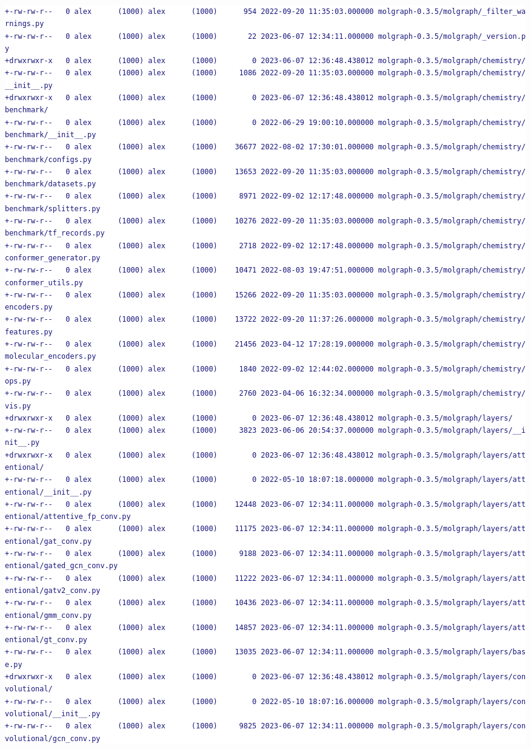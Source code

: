 ```diff
+-rw-rw-r--   0 alex      (1000) alex      (1000)      954 2022-09-20 11:35:03.000000 molgraph-0.3.5/molgraph/_filter_warnings.py
+-rw-rw-r--   0 alex      (1000) alex      (1000)       22 2023-06-07 12:34:11.000000 molgraph-0.3.5/molgraph/_version.py
+drwxrwxr-x   0 alex      (1000) alex      (1000)        0 2023-06-07 12:36:48.438012 molgraph-0.3.5/molgraph/chemistry/
+-rw-rw-r--   0 alex      (1000) alex      (1000)     1086 2022-09-20 11:35:03.000000 molgraph-0.3.5/molgraph/chemistry/__init__.py
+drwxrwxr-x   0 alex      (1000) alex      (1000)        0 2023-06-07 12:36:48.438012 molgraph-0.3.5/molgraph/chemistry/benchmark/
+-rw-rw-r--   0 alex      (1000) alex      (1000)        0 2022-06-29 19:00:10.000000 molgraph-0.3.5/molgraph/chemistry/benchmark/__init__.py
+-rw-rw-r--   0 alex      (1000) alex      (1000)    36677 2022-08-02 17:30:01.000000 molgraph-0.3.5/molgraph/chemistry/benchmark/configs.py
+-rw-rw-r--   0 alex      (1000) alex      (1000)    13653 2022-09-20 11:35:03.000000 molgraph-0.3.5/molgraph/chemistry/benchmark/datasets.py
+-rw-rw-r--   0 alex      (1000) alex      (1000)     8971 2022-09-02 12:17:48.000000 molgraph-0.3.5/molgraph/chemistry/benchmark/splitters.py
+-rw-rw-r--   0 alex      (1000) alex      (1000)    10276 2022-09-20 11:35:03.000000 molgraph-0.3.5/molgraph/chemistry/benchmark/tf_records.py
+-rw-rw-r--   0 alex      (1000) alex      (1000)     2718 2022-09-02 12:17:48.000000 molgraph-0.3.5/molgraph/chemistry/conformer_generator.py
+-rw-rw-r--   0 alex      (1000) alex      (1000)    10471 2022-08-03 19:47:51.000000 molgraph-0.3.5/molgraph/chemistry/conformer_utils.py
+-rw-rw-r--   0 alex      (1000) alex      (1000)    15266 2022-09-20 11:35:03.000000 molgraph-0.3.5/molgraph/chemistry/encoders.py
+-rw-rw-r--   0 alex      (1000) alex      (1000)    13722 2022-09-20 11:37:26.000000 molgraph-0.3.5/molgraph/chemistry/features.py
+-rw-rw-r--   0 alex      (1000) alex      (1000)    21456 2023-04-12 17:28:19.000000 molgraph-0.3.5/molgraph/chemistry/molecular_encoders.py
+-rw-rw-r--   0 alex      (1000) alex      (1000)     1840 2022-09-02 12:44:02.000000 molgraph-0.3.5/molgraph/chemistry/ops.py
+-rw-rw-r--   0 alex      (1000) alex      (1000)     2760 2023-04-06 16:32:34.000000 molgraph-0.3.5/molgraph/chemistry/vis.py
+drwxrwxr-x   0 alex      (1000) alex      (1000)        0 2023-06-07 12:36:48.438012 molgraph-0.3.5/molgraph/layers/
+-rw-rw-r--   0 alex      (1000) alex      (1000)     3823 2023-06-06 20:54:37.000000 molgraph-0.3.5/molgraph/layers/__init__.py
+drwxrwxr-x   0 alex      (1000) alex      (1000)        0 2023-06-07 12:36:48.438012 molgraph-0.3.5/molgraph/layers/attentional/
+-rw-rw-r--   0 alex      (1000) alex      (1000)        0 2022-05-10 18:07:18.000000 molgraph-0.3.5/molgraph/layers/attentional/__init__.py
+-rw-rw-r--   0 alex      (1000) alex      (1000)    12448 2023-06-07 12:34:11.000000 molgraph-0.3.5/molgraph/layers/attentional/attentive_fp_conv.py
+-rw-rw-r--   0 alex      (1000) alex      (1000)    11175 2023-06-07 12:34:11.000000 molgraph-0.3.5/molgraph/layers/attentional/gat_conv.py
+-rw-rw-r--   0 alex      (1000) alex      (1000)     9188 2023-06-07 12:34:11.000000 molgraph-0.3.5/molgraph/layers/attentional/gated_gcn_conv.py
+-rw-rw-r--   0 alex      (1000) alex      (1000)    11222 2023-06-07 12:34:11.000000 molgraph-0.3.5/molgraph/layers/attentional/gatv2_conv.py
+-rw-rw-r--   0 alex      (1000) alex      (1000)    10436 2023-06-07 12:34:11.000000 molgraph-0.3.5/molgraph/layers/attentional/gmm_conv.py
+-rw-rw-r--   0 alex      (1000) alex      (1000)    14857 2023-06-07 12:34:11.000000 molgraph-0.3.5/molgraph/layers/attentional/gt_conv.py
+-rw-rw-r--   0 alex      (1000) alex      (1000)    13035 2023-06-07 12:34:11.000000 molgraph-0.3.5/molgraph/layers/base.py
+drwxrwxr-x   0 alex      (1000) alex      (1000)        0 2023-06-07 12:36:48.438012 molgraph-0.3.5/molgraph/layers/convolutional/
+-rw-rw-r--   0 alex      (1000) alex      (1000)        0 2022-05-10 18:07:16.000000 molgraph-0.3.5/molgraph/layers/convolutional/__init__.py
+-rw-rw-r--   0 alex      (1000) alex      (1000)     9825 2023-06-07 12:34:11.000000 molgraph-0.3.5/molgraph/layers/convolutional/gcn_conv.py
```